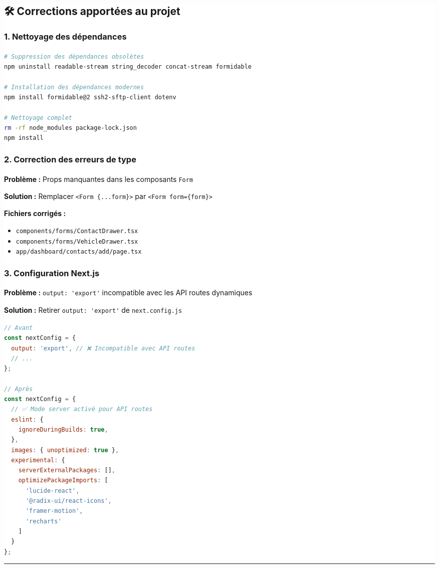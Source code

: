 
## 🛠️ Corrections apportées au projet

### 1. Nettoyage des dépendances

```bash
# Suppression des dépendances obsolètes
npm uninstall readable-stream string_decoder concat-stream formidable

# Installation des dépendances modernes
npm install formidable@2 ssh2-sftp-client dotenv

# Nettoyage complet
rm -rf node_modules package-lock.json
npm install
```

### 2. Correction des erreurs de type

**Problème :** Props manquantes dans les composants `Form`

**Solution :** Remplacer `<Form {...form}>` par `<Form form={form}>`

**Fichiers corrigés :**
- `components/forms/ContactDrawer.tsx`
- `components/forms/VehicleDrawer.tsx`
- `app/dashboard/contacts/add/page.tsx`

### 3. Configuration Next.js

**Problème :** `output: 'export'` incompatible avec les API routes dynamiques

**Solution :** Retirer `output: 'export'` de `next.config.js`

```javascript
// Avant
const nextConfig = {
  output: 'export', // ❌ Incompatible avec API routes
  // ...
};

// Après
const nextConfig = {
  // ✅ Mode server activé pour API routes
  eslint: {
    ignoreDuringBuilds: true,
  },
  images: { unoptimized: true },
  experimental: {
    serverExternalPackages: [],
    optimizePackageImports: [
      'lucide-react',
      '@radix-ui/react-icons',
      'framer-motion',
      'recharts'
    ]
  }
};
```

---